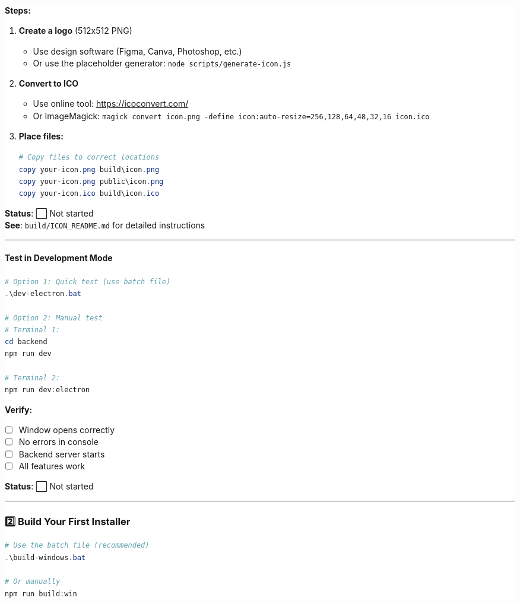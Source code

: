 **Steps:**

1. **Create a logo** (512x512 PNG)
   - Use design software (Figma, Canva, Photoshop, etc.)
   - Or use the placeholder generator: `node scripts/generate-icon.js`

2. **Convert to ICO**
   - Use online tool: https://icoconvert.com/
   - Or ImageMagick: `magick convert icon.png -define icon:auto-resize=256,128,64,48,32,16 icon.ico`

3. **Place files:**
   ```powershell
   # Copy files to correct locations
   copy your-icon.png build\icon.png
   copy your-icon.png public\icon.png
   copy your-icon.ico build\icon.ico
   ```

**Status**: ⬜ Not started  
**See**: `build/ICON_README.md` for detailed instructions

---

#### Test in Development Mode

```powershell
# Option 1: Quick test (use batch file)
.\dev-electron.bat

# Option 2: Manual test
# Terminal 1:
cd backend
npm run dev

# Terminal 2:
npm run dev:electron
```

**Verify:**
- [ ] Window opens correctly
- [ ] No errors in console
- [ ] Backend server starts
- [ ] All features work

**Status**: ⬜ Not started

---

### 2️⃣ Build Your First Installer

```powershell
# Use the batch file (recommended)
.\build-windows.bat

# Or manually
npm run build:win
```
